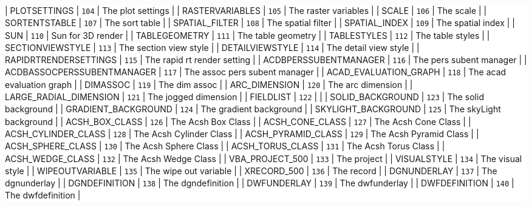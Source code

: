 | PLOTSETTINGS | `104` | The plot settings |
| RASTERVARIABLES | `105` | The raster variables |
| SCALE | `106` | The scale |
| SORTENTSTABLE | `107` | The sort table |
| SPATIAL_FILTER | `108` | The spatial filter |
| SPATIAL_INDEX | `109` | The spatial index |
| SUN | `110` | Sun for 3D render |
| TABLEGEOMETRY | `111` | The table geometry |
| TABLESTYLES | `112` | The table styles |
| SECTIONVIEWSTYLE | `113` | The section view style |
| DETAILVIEWSTYLE | `114` | The detail view style |
| RAPIDRTRENDERSETTINGS | `115` | The rapid rt render setting |
| ACDBPERSSUBENTMANAGER | `116` | The pers subent manager |
| ACDBASSOCPERSSUBENTMANAGER | `117` | The assoc pers subent manager |
| ACAD_EVALUATION_GRAPH | `118` | The acad evaluation graph |
| DIMASSOC | `119` | The dim assoc |
| ARC_DIMENSION | `120` | The arc dimension |
| LARGE_RADIAL_DIMENSION | `121` | The jogged dimension |
| FIELDLIST | `122` |  |
| SOLID_BACKGROUND | `123` | The solid background |
| GRADIENT_BACKGROUND | `124` | The gradient background |
| SKYLIGHT_BACKGROUND | `125` | The skyLight background |
| ACSH_BOX_CLASS | `126` | The Acsh Box Class |
| ACSH_CONE_CLASS | `127` | The Acsh Cone Class |
| ACSH_CYLINDER_CLASS | `128` | The Acsh Cylinder Class |
| ACSH_PYRAMID_CLASS | `129` | The Acsh Pyramid Class |
| ACSH_SPHERE_CLASS | `130` | The Acsh Sphere Class |
| ACSH_TORUS_CLASS | `131` | The Acsh Torus Class |
| ACSH_WEDGE_CLASS | `132` | The Acsh Wedge Class |
| VBA_PROJECT_500 | `133` | The project |
| VISUALSTYLE | `134` | The visual style |
| WIPEOUTVARIABLE | `135` | The wipe out variable |
| XRECORD_500 | `136` | The record |
| DGNUNDERLAY | `137` | The dgnunderlay |
| DGNDEFINITION | `138` | The dgndefinition |
| DWFUNDERLAY | `139` | The dwfunderlay |
| DWFDEFINITION | `140` | The dwfdefinition |